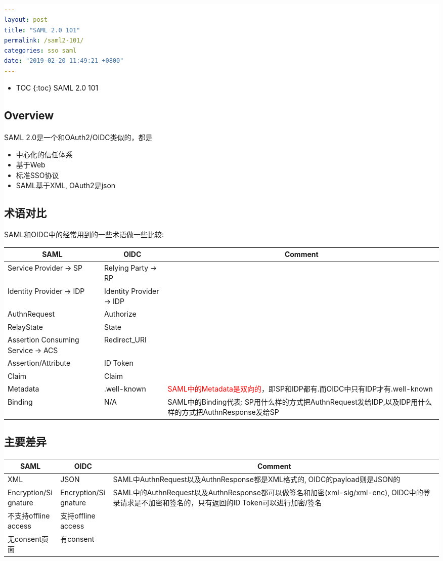 ```yaml
---
layout: post
title: "SAML 2.0 101"
permalink: /saml2-101/
categories: sso saml
date: "2019-02-20 11:49:21 +0800"
---
```


* TOC
{:toc}
SAML 2.0 101

## Overview

SAML 2.0是一个和OAuth2/OIDC类似的，都是

* 中心化的信任体系
* 基于Web
* 标准SSO协议
* SAML基于XML, OAuth2是json

## 术语对比

SAML和OIDC中的经常用到的一些术语做一些比较:

| SAML                              | OIDC                    | Comment                                                                                               |
| --------------------------------- | ----------------------- | ----------------------------------------------------------------------------------------------------- |
| Service Provider → SP             | Relying Party → RP      |
| Identity Provider → IDP           | Identity Provider → IDP |
| AuthnRequest                      | Authorize               |
| RelayState                        | State                   |
| Assertion Consuming Service → ACS | Redirect_URI            |
| Assertion/Attribute               | ID Token                |
| Claim                             | Claim                   |
| Metadata                          | .well-known             | <span style="color:red">SAML中的Metadata是双向的</span>，即SP和IDP都有.而OIDC中只有IDP才有.well-known |
| Binding                           | N/A                     | SAML中的Binding代表: SP用什么样的方式把AuthnRequest发给IDP,以及IDP用什么样的方式把AuthnResponse发给SP |

## 主要差异

| SAML                 | OIDC                 | Comment                                                                                                                                          |
| -------------------- | -------------------- | ------------------------------------------------------------------------------------------------------------------------------------------------ |
| XML                  | JSON                 | SAML中AuthnRequest以及AuthnResponse都是XML格式的, OIDC的payload则是JSON的                                                                        |
| Encryption/Signature | Encryption/Signature | SAML中的AuthnRequest以及AuthnResponse都可以做签名和加密(xml-sig/xml-enc),  OIDC中的登录请求是不加密和签名的，只有返回的ID Token可以进行加密/签名 |
| 不支持offline access | 支持offline access   |
| 无consent页面        | 有consent            |
